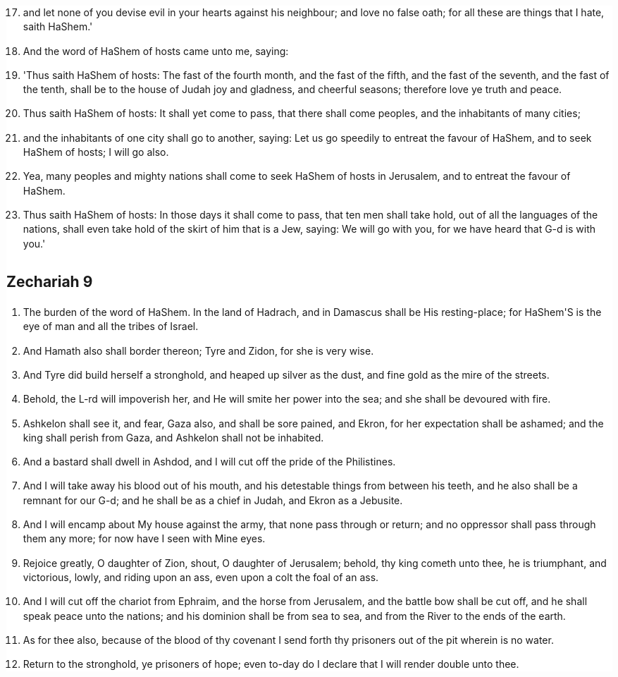 17. and let none of you devise evil in your hearts against his neighbour; and love no false oath; for all these are things that I hate, saith HaShem.'

18. And the word of HaShem of hosts came unto me, saying:

19. 'Thus saith HaShem of hosts: The fast of the fourth month, and the fast of the fifth, and the fast of the seventh, and the fast of the tenth, shall be to the house of Judah joy and gladness, and cheerful seasons; therefore love ye truth and peace.

20. Thus saith HaShem of hosts: It shall yet come to pass, that there shall come peoples, and the inhabitants of many cities;

21. and the inhabitants of one city shall go to another, saying: Let us go speedily to entreat the favour of HaShem, and to seek HaShem of hosts; I will go also.

22. Yea, many peoples and mighty nations shall come to seek HaShem of hosts in Jerusalem, and to entreat the favour of HaShem.

23. Thus saith HaShem of hosts: In those days it shall come to pass, that ten men shall take hold, out of all the languages of the nations, shall even take hold of the skirt of him that is a Jew, saying: We will go with you, for we have heard that G-d is with you.' 

## Zechariah 9

1. The burden of the word of HaShem. In the land of Hadrach, and in Damascus shall be His resting-place; for HaShem'S is the eye of man and all the tribes of Israel.

2. And Hamath also shall border thereon; Tyre and Zidon, for she is very wise.

3. And Tyre did build herself a stronghold, and heaped up silver as the dust, and fine gold as the mire of the streets.

4. Behold, the L-rd will impoverish her, and He will smite her power into the sea; and she shall be devoured with fire.

5. Ashkelon shall see it, and fear, Gaza also, and shall be sore pained, and Ekron, for her expectation shall be ashamed; and the king shall perish from Gaza, and Ashkelon shall not be inhabited.

6. And a bastard shall dwell in Ashdod, and I will cut off the pride of the Philistines.

7. And I will take away his blood out of his mouth, and his detestable things from between his teeth, and he also shall be a remnant for our G-d; and he shall be as a chief in Judah, and Ekron as a Jebusite.

8. And I will encamp about My house against the army, that none pass through or return; and no oppressor shall pass through them any more; for now have I seen with Mine eyes.

9. Rejoice greatly, O daughter of Zion, shout, O daughter of Jerusalem; behold, thy king cometh unto thee, he is triumphant, and victorious, lowly, and riding upon an ass, even upon a colt the foal of an ass.

10. And I will cut off the chariot from Ephraim, and the horse from Jerusalem, and the battle bow shall be cut off, and he shall speak peace unto the nations; and his dominion shall be from sea to sea, and from the River to the ends of the earth.

11. As for thee also, because of the blood of thy covenant I send forth thy prisoners out of the pit wherein is no water.

12. Return to the stronghold, ye prisoners of hope; even to-day do I declare that I will render double unto thee.
